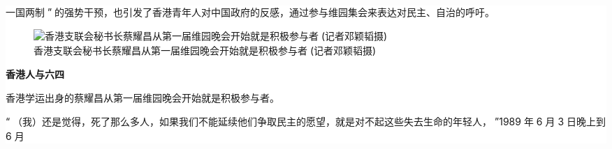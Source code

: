   </span>
  <span>
   一国两制
  </span>
  <span>
   ”
  </span>
  <span>
   的强势干预，也引发了香港青年人对中国政府的反感，通过参与维园集会来表达对民主、自治的呼吁。
  </span>
 </p>
 <p>
  <span>
   <figure class="image-richtext image-inline captioned" style="width:620px;">
    <img alt="香港支联会秘书长蔡耀昌从第一届维园晚会开始就是积极参与者 (记者邓颖韬摄)" src="https://www.rfa.org/mandarin/yataibaodao/gangtai/wy-06032021141737.html/wy0604b.jpg/@@images/da46f5c0-4994-49cc-8c5c-ee69ff0cb21f.jpeg" title="wy0604b.jpg"/>
    <figcaption class="image-caption">
     香港支联会秘书长蔡耀昌从第一届维园晚会开始就是积极参与者 (记者邓颖韬摄)
    </figcaption>
    <small>
    </small>
   </figure>
  </span>
 </p>
 <p>
  <strong>
   香港人与六四
  </strong>
 </p>
 <p>
  <span>
   香港学运出身的蔡耀昌从第一届维园晚会开始就是积极参与者。
  </span>
 </p>
 <p>
  <span>
   “
  </span>
  <span>
   （我）还是觉得，死了那么多人，如果我们不能延续他们争取民主的愿望，就是对不起这些失去生命的年轻人，
  </span>
  <span>
   ”1989
  </span>
  <span>
   年
  </span>
  <span>
   6
  </span>
  <span>
   月
  </span>
  <span>
   3
  </span>
  <span>
   日晚上到
  </span>
  <span>
   6
  </span>
  <span>
   月
